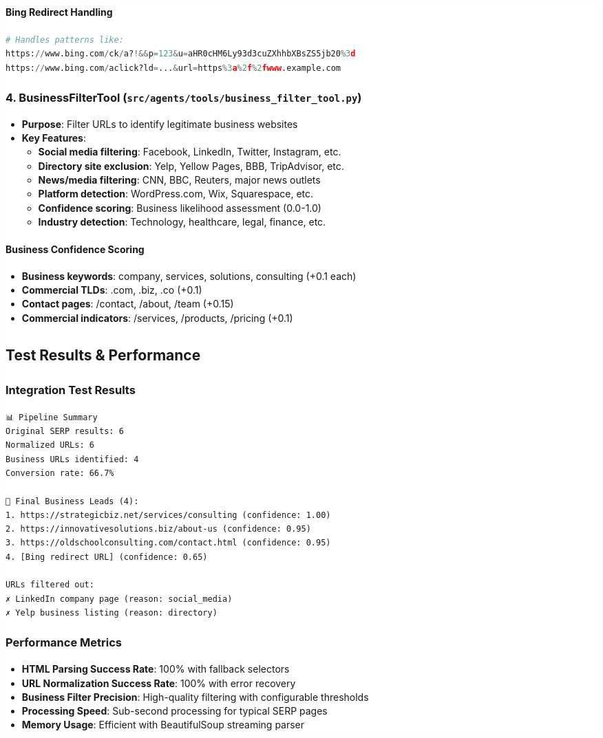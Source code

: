 #### Bing Redirect Handling
```python
# Handles patterns like:
https://www.bing.com/ck/a?!&&p=123&u=aHR0cHM6Ly93d3cuZXhhbXBsZS5jb20%3d
https://www.bing.com/aclick?ld=...&url=https%3a%2f%2fwww.example.com
```

### 4. BusinessFilterTool (`src/agents/tools/business_filter_tool.py`)
- **Purpose**: Filter URLs to identify legitimate business websites
- **Key Features**:
  - **Social media filtering**: Facebook, LinkedIn, Twitter, Instagram, etc.
  - **Directory site exclusion**: Yelp, Yellow Pages, BBB, TripAdvisor, etc.
  - **News/media filtering**: CNN, BBC, Reuters, major news outlets
  - **Platform detection**: WordPress.com, Wix, Squarespace, etc.
  - **Confidence scoring**: Business likelihood assessment (0.0-1.0)
  - **Industry detection**: Technology, healthcare, legal, finance, etc.

#### Business Confidence Scoring
- **Business keywords**: company, services, solutions, consulting (+0.1 each)
- **Commercial TLDs**: .com, .biz, .co (+0.1)
- **Contact pages**: /contact, /about, /team (+0.15)
- **Commercial indicators**: /services, /products, /pricing (+0.1)

## Test Results & Performance

### Integration Test Results
```
📊 Pipeline Summary
Original SERP results: 6
Normalized URLs: 6
Business URLs identified: 4
Conversion rate: 66.7%

🎯 Final Business Leads (4):
1. https://strategicbiz.net/services/consulting (confidence: 1.00)
2. https://innovativesolutions.biz/about-us (confidence: 0.95)
3. https://oldschoolconsulting.com/contact.html (confidence: 0.95)
4. [Bing redirect URL] (confidence: 0.65)

URLs filtered out:
✗ LinkedIn company page (reason: social_media)
✗ Yelp business listing (reason: directory)
```

### Performance Metrics
- **HTML Parsing Success Rate**: 100% with fallback selectors
- **URL Normalization Success Rate**: 100% with error recovery
- **Business Filter Precision**: High-quality filtering with configurable thresholds
- **Processing Speed**: Sub-second processing for typical SERP pages
- **Memory Usage**: Efficient with BeautifulSoup streaming parser
